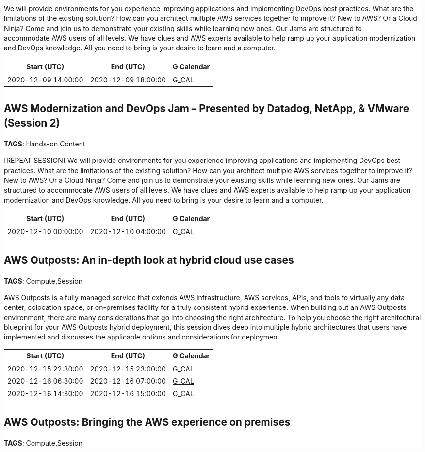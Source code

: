 
  We
  will provide environments for you experience improving applications and
  implementing DevOps best practices. What are the limitations of the existing
  solution? How can you architect multiple AWS services together to improve it?
  New to AWS? Or a Cloud Ninja? Come and join us to demonstrate your existing
  skills while learning new ones. Our Jams are structured to accommodate&nbsp;AWS
  users of all levels. We have clues and AWS experts available to help ramp up
  your application modernization and DevOps knowledge. All you need to bring is
  your desire to learn and a computer.

| Start (UTC) | End (UTC) | G Calendar |
|-------------|-----------|------------|
| 2020-12-09 14:00:00 | 2020-12-09 18:00:00 | [G_CAL](https://www.google.com/calendar/render?action=TEMPLATE&text=re:Invent+2020+-+AWS+Modernization+and+DevOps+Jam+–+Presented+by+Datadog,+NetApp,+&+VMware+(Session+1)&dates=20201209T140000Z%2F20201209T180000Z) |
## AWS Modernization and DevOps Jam – Presented by Datadog, NetApp, & VMware (Session 2)
**TAGS**: Hands-on Content


  [REPEAT
  SESSION] We will provide environments for you experience improving
  applications and implementing DevOps best practices. What are the limitations
  of the existing solution? How can you architect multiple AWS services
  together to improve it? New to AWS? Or a Cloud Ninja? Come and join us to
  demonstrate your existing skills while learning new ones. Our Jams are
  structured to accommodate&nbsp;AWS users of all levels. We have clues and AWS
  experts available to help ramp up your application modernization and DevOps
  knowledge. All you need to bring is your desire to learn and a computer.

| Start (UTC) | End (UTC) | G Calendar |
|-------------|-----------|------------|
| 2020-12-10 00:00:00 | 2020-12-10 04:00:00 | [G_CAL](https://www.google.com/calendar/render?action=TEMPLATE&text=re:Invent+2020+-+AWS+Modernization+and+DevOps+Jam+–+Presented+by+Datadog,+NetApp,+&+VMware+(Session+2)&dates=20201210T000000Z%2F20201210T040000Z) |
## AWS Outposts: An in-depth look at hybrid cloud use cases
**TAGS**: Compute,Session

AWS Outposts is a fully managed service that extends AWS infrastructure, AWS services, APIs, and tools to virtually any data center, colocation space, or on-premises facility for a truly consistent hybrid experience. When building out an AWS Outposts environment, there are many considerations that go into choosing the right architecture. To help you choose the right architectural blueprint for your AWS Outposts hybrid deployment, this session dives deep into multiple hybrid architectures that users have implemented and discusses the applicable options and considerations for deployment.

| Start (UTC) | End (UTC) | G Calendar |
|-------------|-----------|------------|
| 2020-12-15 22:30:00 | 2020-12-15 23:00:00 | [G_CAL](https://www.google.com/calendar/render?action=TEMPLATE&text=re:Invent+2020+-+AWS+Outposts:+An+in-depth+look+at+hybrid+cloud+use+cases&dates=20201215T223000Z%2F20201215T230000Z) |
| 2020-12-16 06:30:00 | 2020-12-16 07:00:00 | [G_CAL](https://www.google.com/calendar/render?action=TEMPLATE&text=re:Invent+2020+-+AWS+Outposts:+An+in-depth+look+at+hybrid+cloud+use+cases&dates=20201216T063000Z%2F20201216T070000Z) |
| 2020-12-16 14:30:00 | 2020-12-16 15:00:00 | [G_CAL](https://www.google.com/calendar/render?action=TEMPLATE&text=re:Invent+2020+-+AWS+Outposts:+An+in-depth+look+at+hybrid+cloud+use+cases&dates=20201216T143000Z%2F20201216T150000Z) |
## AWS Outposts: Bringing the AWS experience on premises
**TAGS**: Compute,Session
